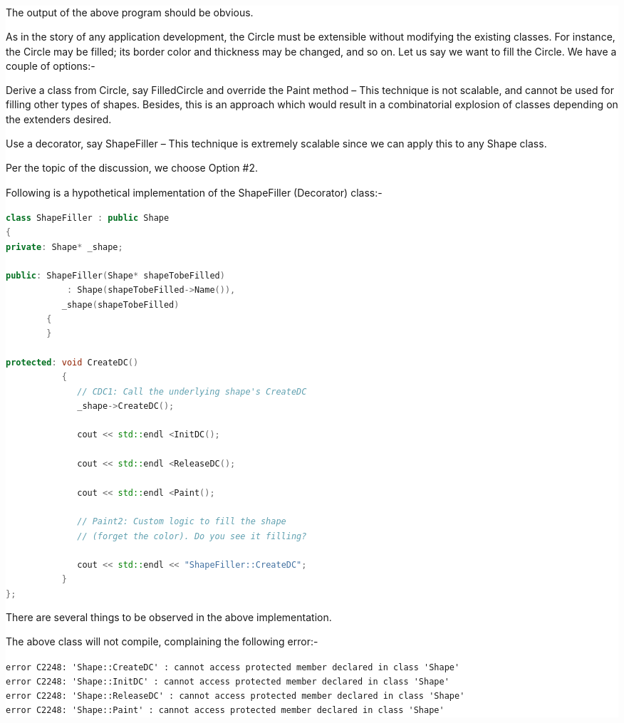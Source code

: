 The output of the above program should be obvious.

As in the story of any application development, the Circle must be extensible without modifying the existing classes. For instance, the Circle may be filled; its border color and thickness may be changed, and so on. Let us say we want to fill the Circle. We have a couple of options:-

Derive a class from Circle, say FilledCircle and override the Paint method – This technique is not scalable, and cannot be used for filling other types of shapes. Besides, this is an approach which would result in a combinatorial explosion of classes depending on the extenders desired.

Use a decorator, say ShapeFiller – This technique is extremely scalable since we can apply this to any Shape class.

Per the topic of the discussion, we choose Option #2.

Following is a hypothetical implementation of the ShapeFiller (Decorator) class:-

```cpp
class ShapeFiller : public Shape
{
private: Shape* _shape;

public: ShapeFiller(Shape* shapeTobeFilled)
            : Shape(shapeTobeFilled->Name()),
           _shape(shapeTobeFilled)
        {
        }

protected: void CreateDC()
           {
              // CDC1: Call the underlying shape's CreateDC
              _shape->CreateDC();

              cout << std::endl <InitDC();

              cout << std::endl <ReleaseDC();

              cout << std::endl <Paint();

              // Paint2: Custom logic to fill the shape
              // (forget the color). Do you see it filling?

              cout << std::endl << "ShapeFiller::CreateDC";
           }
};
```

There are several things to be observed in the above implementation.

The above class will not compile, complaining the following error:-

```
error C2248: 'Shape::CreateDC' : cannot access protected member declared in class 'Shape'
error C2248: 'Shape::InitDC' : cannot access protected member declared in class 'Shape'
error C2248: 'Shape::ReleaseDC' : cannot access protected member declared in class 'Shape'
error C2248: 'Shape::Paint' : cannot access protected member declared in class 'Shape'
```

